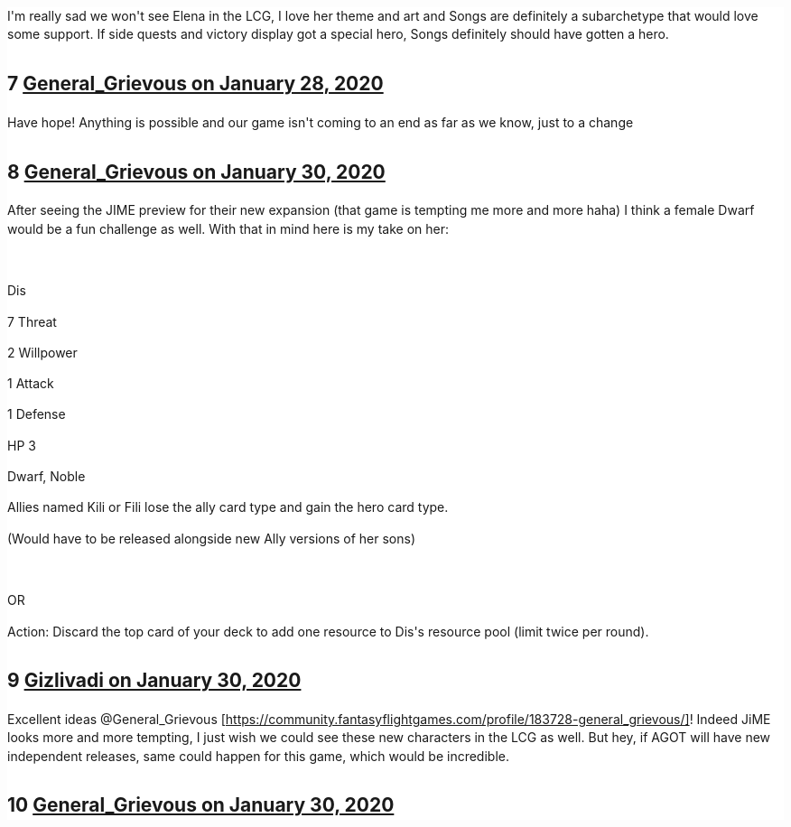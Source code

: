 I'm really sad we won't see Elena in the LCG, I love her theme and art and Songs are definitely a subarchetype that would love some support. If side quests and victory display got a special hero, Songs definitely should have gotten a hero.

## 7 [General_Grievous on January 28, 2020](https://community.fantasyflightgames.com/topic/305059-leadership-female-hero-ideas/?do=findComment&comment=3880999)

Have hope! Anything is possible and our game isn't coming to an end as far as we know, just to a change 

## 8 [General_Grievous on January 30, 2020](https://community.fantasyflightgames.com/topic/305059-leadership-female-hero-ideas/?do=findComment&comment=3882121)

After seeing the JIME preview for their new expansion (that game is tempting me more and more haha) I think a female Dwarf would be a fun challenge as well. With that in mind here is my take on her:

 

Dis 

7 Threat

2 Willpower 

1 Attack

1 Defense

HP 3

Dwarf, Noble

Allies named Kili or Fili lose the ally card type and gain the hero card type. 

(Would have to be released alongside new Ally versions of her sons)

 

OR 

Action: Discard the top card of your deck to add one resource to Dis's resource pool (limit twice per round).

## 9 [Gizlivadi on January 30, 2020](https://community.fantasyflightgames.com/topic/305059-leadership-female-hero-ideas/?do=findComment&comment=3882227)

Excellent ideas @General_Grievous [https://community.fantasyflightgames.com/profile/183728-general_grievous/]! Indeed JiME looks more and more tempting, I just wish we could see these new characters in the LCG as well. But hey, if AGOT will have new independent releases, same could happen for this game, which would be incredible.

## 10 [General_Grievous on January 30, 2020](https://community.fantasyflightgames.com/topic/305059-leadership-female-hero-ideas/?do=findComment&comment=3882265)
